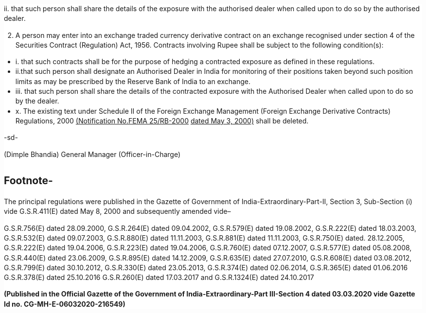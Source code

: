 ii. that such person shall share the details of the exposure with the authorised dealer when called upon to do so by the authorised dealer.

2. A person may enter into an exchange traded currency derivative contract on an exchange recognised under section 4 of the Securities Contract (Regulation) Act, 1956. Contracts involving Rupee shall be subject to the following condition(s):

- i. that such contracts shall be for the purpose of hedging a contracted exposure as defined in these regulations.
- ii.that such person shall designate an Authorised Dealer in India for monitoring of their positions taken beyond such position limits as may be prescribed by the Reserve Bank of India to an exchange.
- iii. that such person shall share the details of the contracted exposure with the Authorised Dealer when called upon to do so by the dealer.
- x. The existing text under Schedule II of the Foreign Exchange Management (Foreign Exchange Derivative Contracts) Regulations, 2000 [\(Notification No.FEMA 25/RB-2000](https://www.rbi.org.in/Scripts/NotificationUser.aspx?Id=179&Mode=0)  [dated May 3, 2000\)](https://www.rbi.org.in/Scripts/NotificationUser.aspx?Id=179&Mode=0) shall be deleted.

-sd-

(Dimple Bhandia) General Manager (Officer-in-Charge)

## **Footnote-**

The principal regulations were published in the Gazette of Government of India-Extraordinary-Part-II, Section 3, Sub-Section (i) vide G.S.R.411(E) dated May 8, 2000 and subsequently amended vide–

G.S.R.756(E) dated 28.09.2000, G.S.R.264(E) dated 09.04.2002, G.S.R.579(E) dated 19.08.2002, G.S.R.222(E) dated 18.03.2003, G.S.R.532(E) dated 09.07.2003, G.S.R.880(E) dated 11.11.2003, G.S.R.881(E) dated 11.11.2003, G.S.R.750(E) dated. 28.12.2005, G.S.R.222(E) dated 19.04.2006, G.S.R.223(E) dated 19.04.2006, G.S.R.760(E) dated 07.12.2007, G.S.R.577(E) dated 05.08.2008, G.S.R.440(E) dated 23.06.2009, G.S.R.895(E) dated 14.12.2009, G.S.R.635(E) dated 27.07.2010, G.S.R.608(E) dated 03.08.2012, G.S.R.799(E) dated 30.10.2012, G.S.R.330(E) dated 23.05.2013, G.S.R.374(E) dated 02.06.2014, G.S.R.365(E) dated 01.06.2016 G.S.R.378(E) dated 25.10.2016 G.S.R.260(E) dated 17.03.2017 and G.S.R.1324(E) dated 24.10.2017

**(Published in the Official Gazette of the Government of India-Extraordinary-Part III-Section 4 dated 03.03.2020 vide Gazette Id no. CG-MH-E-06032020-216549)**